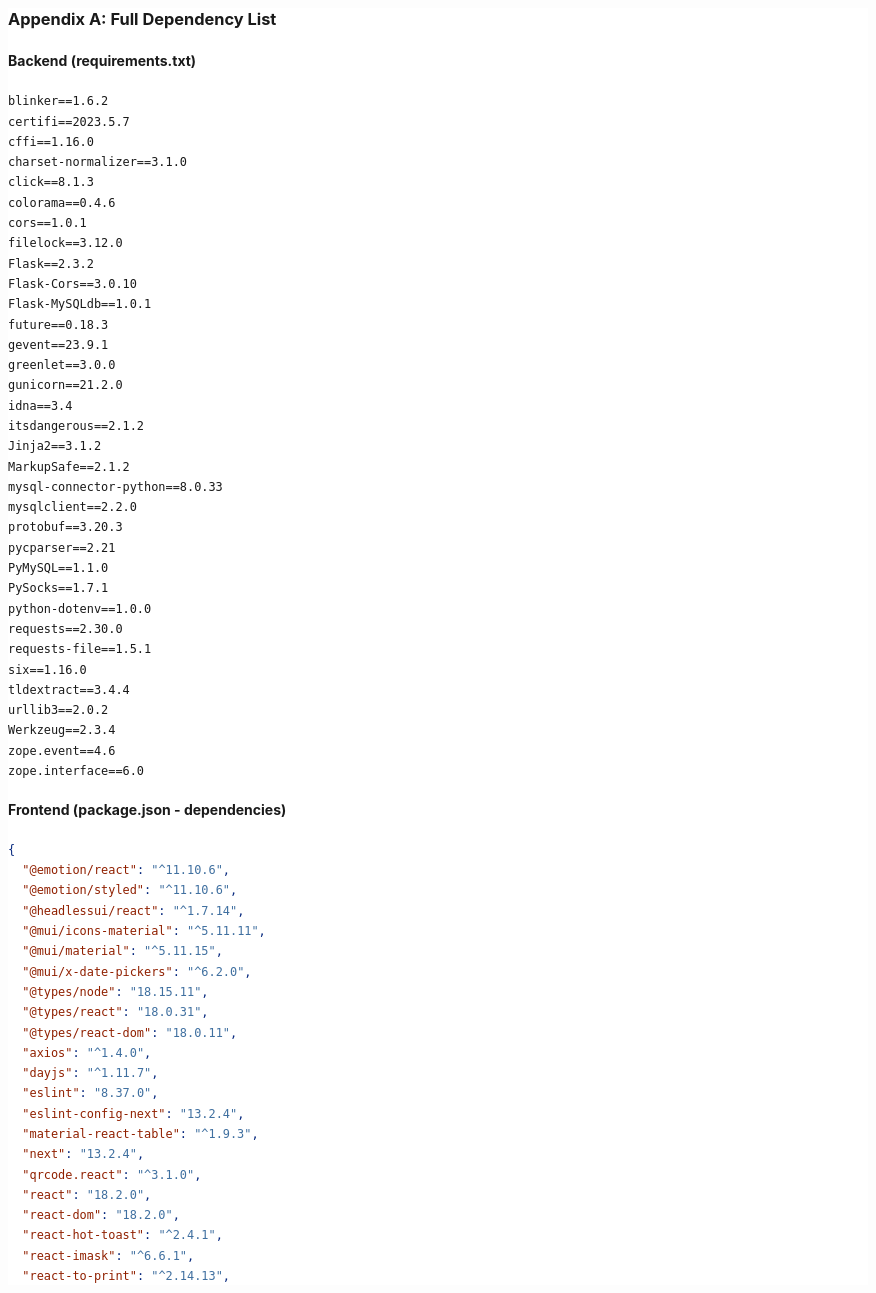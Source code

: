 ### Appendix A: Full Dependency List

#### Backend (requirements.txt)
```
blinker==1.6.2
certifi==2023.5.7
cffi==1.16.0
charset-normalizer==3.1.0
click==8.1.3
colorama==0.4.6
cors==1.0.1
filelock==3.12.0
Flask==2.3.2
Flask-Cors==3.0.10
Flask-MySQLdb==1.0.1
future==0.18.3
gevent==23.9.1
greenlet==3.0.0
gunicorn==21.2.0
idna==3.4
itsdangerous==2.1.2
Jinja2==3.1.2
MarkupSafe==2.1.2
mysql-connector-python==8.0.33
mysqlclient==2.2.0
protobuf==3.20.3
pycparser==2.21
PyMySQL==1.1.0
PySocks==1.7.1
python-dotenv==1.0.0
requests==2.30.0
requests-file==1.5.1
six==1.16.0
tldextract==3.4.4
urllib3==2.0.2
Werkzeug==2.3.4
zope.event==4.6
zope.interface==6.0
```

#### Frontend (package.json - dependencies)
```json
{
  "@emotion/react": "^11.10.6",
  "@emotion/styled": "^11.10.6",
  "@headlessui/react": "^1.7.14",
  "@mui/icons-material": "^5.11.11",
  "@mui/material": "^5.11.15",
  "@mui/x-date-pickers": "^6.2.0",
  "@types/node": "18.15.11",
  "@types/react": "18.0.31",
  "@types/react-dom": "18.0.11",
  "axios": "^1.4.0",
  "dayjs": "^1.11.7",
  "eslint": "8.37.0",
  "eslint-config-next": "13.2.4",
  "material-react-table": "^1.9.3",
  "next": "13.2.4",
  "qrcode.react": "^3.1.0",
  "react": "18.2.0",
  "react-dom": "18.2.0",
  "react-hot-toast": "^2.4.1",
  "react-imask": "^6.6.1",
  "react-to-print": "^2.14.13",
```